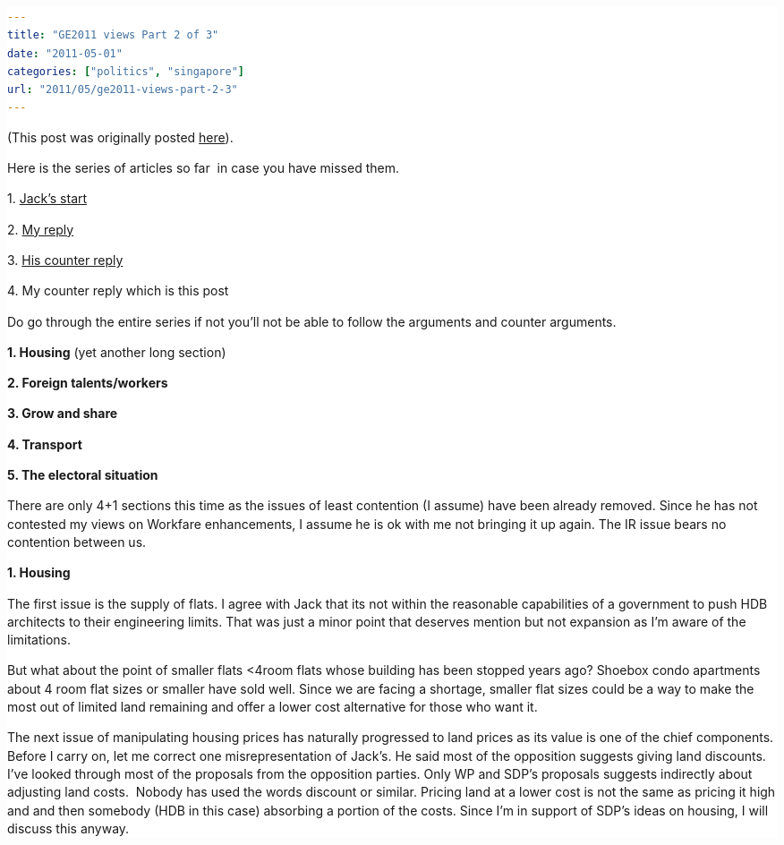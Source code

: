 ```yaml
---
title: "GE2011 views Part 2 of 3"
date: "2011-05-01"
categories: ["politics", "singapore"]
url: "2011/05/ge2011-views-part-2-3"
---
```


(This post was originally posted [here](http://theloneentity.wordpress.com/2011/05/01/general-elections-counter-reply-to-jack/)).

Here is the series of articles so far  in case you have missed them.

1\. [Jack’s start](http://whencowsnotmoo.wordpress.com/2011/04/26/general-elections/)

2\. [My reply](/2011/04/ge2011-views-part-1-3)

3\. [His counter reply](http://whencowsnotmoo.wordpress.com/2011/04/30/general-elections-reply-to-kheng-meng/)

4\. My counter reply which is this post

Do go through the entire series if not you’ll not be able to follow the arguments and counter arguments.

**1\. Housing** (yet another long section)

**2\. Foreign talents/workers**

**3\. Grow and share**

**4\. Transport**

**5\. The electoral situation**

There are only 4+1 sections this time as the issues of least contention (I assume) have been already removed. Since he has not contested my views on Workfare enhancements, I assume he is ok with me not bringing it up again. The IR issue bears no contention between us.
 
**1\. Housing**

The first issue is the supply of flats. I agree with Jack that its not within the reasonable capabilities of a government to push HDB architects to their engineering limits. That was just a minor point that deserves mention but not expansion as I’m aware of the limitations.

But what about the point of smaller flats <4room flats whose building has been stopped years ago? Shoebox condo apartments about 4 room flat sizes or smaller have sold well. Since we are facing a shortage, smaller flat sizes could be a way to make the most out of limited land remaining and offer a lower cost alternative for those who want it.

The next issue of manipulating housing prices has naturally progressed to land prices as its value is one of the chief components. Before I carry on, let me correct one misrepresentation of Jack’s. He said most of the opposition suggests giving land discounts. I’ve looked through most of the proposals from the opposition parties. Only WP and SDP’s proposals suggests indirectly about adjusting land costs.  Nobody has used the words discount or similar. Pricing land at a lower cost is not the same as pricing it high and and then somebody (HDB in this case) absorbing a portion of the costs. Since I’m in support of SDP’s ideas on housing, I will discuss this anyway.
